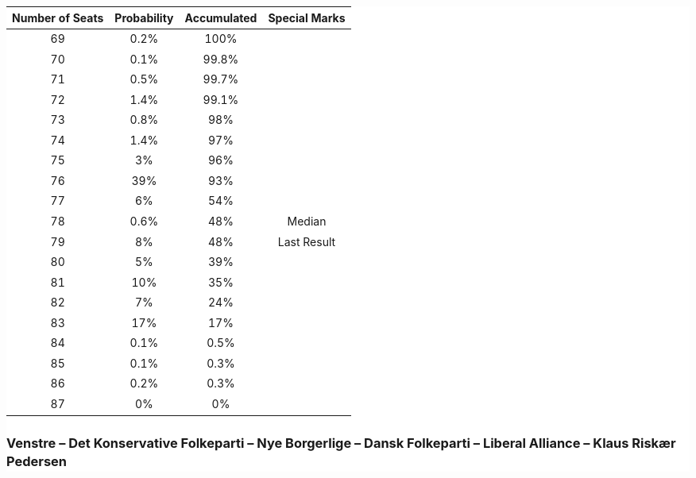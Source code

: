 | Number of Seats | Probability | Accumulated | Special Marks |
|:---------------:|:-----------:|:-----------:|:-------------:|
| 69 | 0.2% | 100% |  |
| 70 | 0.1% | 99.8% |  |
| 71 | 0.5% | 99.7% |  |
| 72 | 1.4% | 99.1% |  |
| 73 | 0.8% | 98% |  |
| 74 | 1.4% | 97% |  |
| 75 | 3% | 96% |  |
| 76 | 39% | 93% |  |
| 77 | 6% | 54% |  |
| 78 | 0.6% | 48% | Median |
| 79 | 8% | 48% | Last Result |
| 80 | 5% | 39% |  |
| 81 | 10% | 35% |  |
| 82 | 7% | 24% |  |
| 83 | 17% | 17% |  |
| 84 | 0.1% | 0.5% |  |
| 85 | 0.1% | 0.3% |  |
| 86 | 0.2% | 0.3% |  |
| 87 | 0% | 0% |  |

### Venstre – Det Konservative Folkeparti – Nye Borgerlige – Dansk Folkeparti – Liberal Alliance – Klaus Riskær Pedersen
